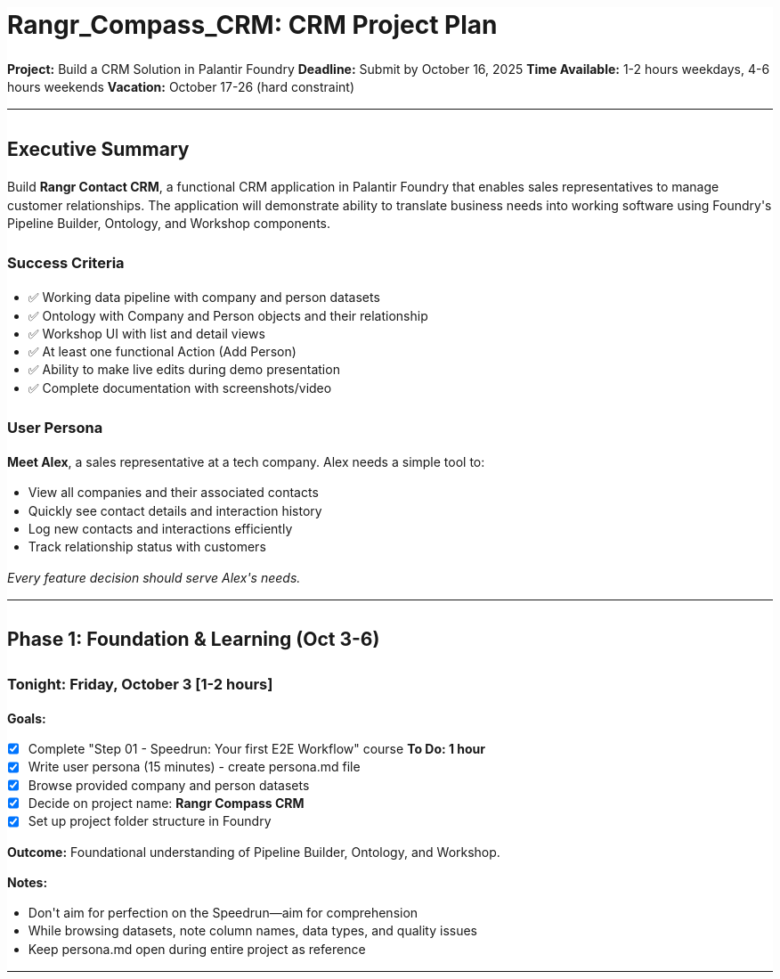 # Rangr_Compass_CRM: CRM Project Plan
**Project:** Build a CRM Solution in Palantir Foundry
**Deadline:** Submit by October 16, 2025
**Time Available:** 1-2 hours weekdays, 4-6 hours weekends
**Vacation:** October 17-26 (hard constraint)

---

## Executive Summary

Build **Rangr Contact CRM**, a functional CRM application in Palantir Foundry that enables sales representatives to manage customer relationships. The application will demonstrate ability to translate business needs into working software using Foundry's Pipeline Builder, Ontology, and Workshop components.

### Success Criteria
- ✅ Working data pipeline with company and person datasets
- ✅ Ontology with Company and Person objects and their relationship
- ✅ Workshop UI with list and detail views
- ✅ At least one functional Action (Add Person)
- ✅ Ability to make live edits during demo presentation
- ✅ Complete documentation with screenshots/video

### User Persona
**Meet Alex**, a sales representative at a tech company. Alex needs a simple tool to:
- View all companies and their associated contacts
- Quickly see contact details and interaction history
- Log new contacts and interactions efficiently
- Track relationship status with customers

*Every feature decision should serve Alex's needs.*

---

## Phase 1: Foundation & Learning (Oct 3-6)

### Tonight: Friday, October 3 [1-2 hours]
**Goals:**
- [x] Complete "Step 01 - Speedrun: Your first E2E Workflow" course **To Do: 1 hour**
- [x] Write user persona (15 minutes) - create persona.md file
- [x] Browse provided company and person datasets
- [x] Decide on project name: **Rangr Compass CRM**
- [x] Set up project folder structure in Foundry

**Outcome:** Foundational understanding of Pipeline Builder, Ontology, and Workshop.

**Notes:**
- Don't aim for perfection on the Speedrun—aim for comprehension
- While browsing datasets, note column names, data types, and quality issues
- Keep persona.md open during entire project as reference

---